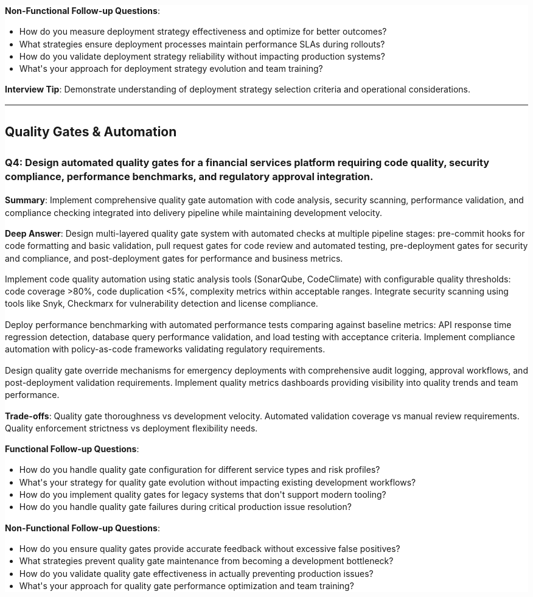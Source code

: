 **Non-Functional Follow-up Questions**:
- How do you measure deployment strategy effectiveness and optimize for better outcomes?
- What strategies ensure deployment processes maintain performance SLAs during rollouts?
- How do you validate deployment strategy reliability without impacting production systems?
- What's your approach for deployment strategy evolution and team training?

**Interview Tip**: Demonstrate understanding of deployment strategy selection criteria and operational considerations.

---

## Quality Gates & Automation

### Q4: Design automated quality gates for a financial services platform requiring code quality, security compliance, performance benchmarks, and regulatory approval integration.

**Summary**: Implement comprehensive quality gate automation with code analysis, security scanning, performance validation, and compliance checking integrated into delivery pipeline while maintaining development velocity.

**Deep Answer**:
Design multi-layered quality gate system with automated checks at multiple pipeline stages: pre-commit hooks for code formatting and basic validation, pull request gates for code review and automated testing, pre-deployment gates for security and compliance, and post-deployment gates for performance and business metrics.

Implement code quality automation using static analysis tools (SonarQube, CodeClimate) with configurable quality thresholds: code coverage >80%, code duplication <5%, complexity metrics within acceptable ranges. Integrate security scanning using tools like Snyk, Checkmarx for vulnerability detection and license compliance.

Deploy performance benchmarking with automated performance tests comparing against baseline metrics: API response time regression detection, database query performance validation, and load testing with acceptance criteria. Implement compliance automation with policy-as-code frameworks validating regulatory requirements.

Design quality gate override mechanisms for emergency deployments with comprehensive audit logging, approval workflows, and post-deployment validation requirements. Implement quality metrics dashboards providing visibility into quality trends and team performance.

**Trade-offs**: Quality gate thoroughness vs development velocity. Automated validation coverage vs manual review requirements. Quality enforcement strictness vs deployment flexibility needs.

**Functional Follow-up Questions**:
- How do you handle quality gate configuration for different service types and risk profiles?
- What's your strategy for quality gate evolution without impacting existing development workflows?
- How do you implement quality gates for legacy systems that don't support modern tooling?
- How do you handle quality gate failures during critical production issue resolution?

**Non-Functional Follow-up Questions**:
- How do you ensure quality gates provide accurate feedback without excessive false positives?
- What strategies prevent quality gate maintenance from becoming a development bottleneck?
- How do you validate quality gate effectiveness in actually preventing production issues?
- What's your approach for quality gate performance optimization and team training?
